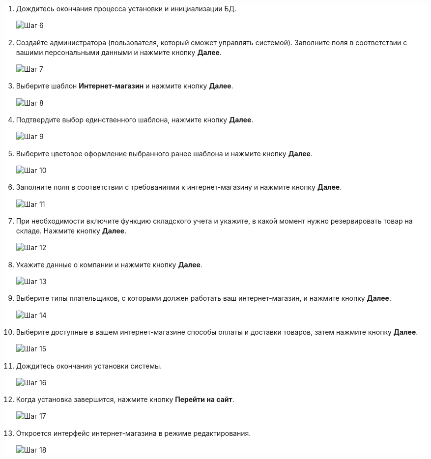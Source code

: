 1. Дождитесь окончания процесса установки и инициализации БД.

   ![Шаг 6](../../_assets/tutorials/bitrix-shop/bitrix-shop6.png)

1. Создайте администратора (пользователя, который сможет управлять системой). Заполните поля в соответствии с вашими персональными данными и нажмите кнопку **Далее**.

   ![Шаг 7](../../_assets/tutorials/bitrix-shop/bitrix-shop7.png)

1. Выберите шаблон **Интернет-магазин** и нажмите кнопку **Далее**.

   ![Шаг 8](../../_assets/tutorials/bitrix-shop/bitrix-shop8.png)

1. Подтвердите выбор единственного шаблона, нажмите кнопку **Далее**.

   ![Шаг 9](../../_assets/tutorials/bitrix-shop/bitrix-shop9.png)

1. Выберите цветовое оформление выбранного ранее шаблона и нажмите кнопку **Далее**.

   ![Шаг 10](../../_assets/tutorials/bitrix-shop/bitrix-shop10.png)

1. Заполните поля в соответствии с требованиями к интернет-магазину и нажмите кнопку **Далее**.

   ![Шаг 11](../../_assets/tutorials/bitrix-shop/bitrix-shop11.png)

1. При необходимости включите функцию складского учета и укажите, в какой момент нужно резервировать товар на складе. Нажмите кнопку **Далее**.

   ![Шаг 12](../../_assets/tutorials/bitrix-shop/bitrix-shop12.png)

1. Укажите данные о компании и нажмите кнопку **Далее**.

   ![Шаг 13](../../_assets/tutorials/bitrix-shop/bitrix-shop13.png)

1. Выберите типы плательщиков, с которыми должен работать ваш интернет-магазин, и нажмите кнопку **Далее**.

   ![Шаг 14](../../_assets/tutorials/bitrix-shop/bitrix-shop14.png)

1. Выберите доступные в вашем интернет-магазине способы оплаты и доставки товаров, затем нажмите кнопку **Далее**.

   ![Шаг 15](../../_assets/tutorials/bitrix-shop/bitrix-shop15.png)

1. Дождитесь окончания установки системы.

   ![Шаг 16](../../_assets/tutorials/bitrix-shop/bitrix-shop16.png)

1. Когда установка завершится, нажмите кнопку **Перейти на сайт**.

   ![Шаг 17](../../_assets/tutorials/bitrix-shop/bitrix-shop17.png)

1. Откроется интерфейс интернет-магазина в режиме редактирования.

   ![Шаг 18](../../_assets/tutorials/bitrix-shop/bitrix-shop18.png)
